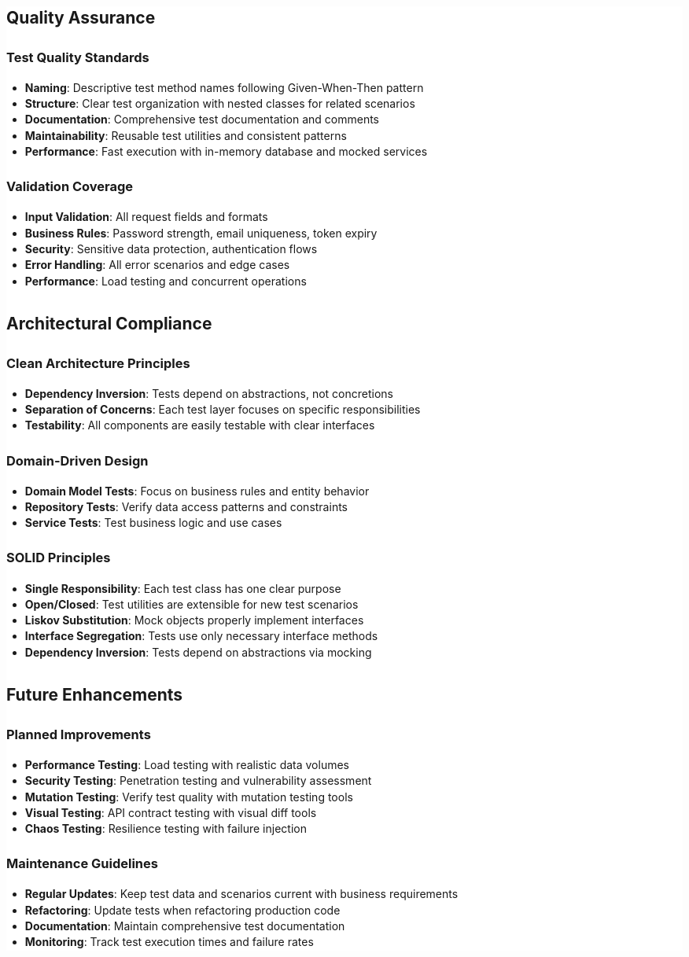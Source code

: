 ## Quality Assurance

### Test Quality Standards
- **Naming**: Descriptive test method names following Given-When-Then pattern
- **Structure**: Clear test organization with nested classes for related scenarios
- **Documentation**: Comprehensive test documentation and comments
- **Maintainability**: Reusable test utilities and consistent patterns
- **Performance**: Fast execution with in-memory database and mocked services

### Validation Coverage
- **Input Validation**: All request fields and formats
- **Business Rules**: Password strength, email uniqueness, token expiry
- **Security**: Sensitive data protection, authentication flows
- **Error Handling**: All error scenarios and edge cases
- **Performance**: Load testing and concurrent operations

## Architectural Compliance

### Clean Architecture Principles
- **Dependency Inversion**: Tests depend on abstractions, not concretions
- **Separation of Concerns**: Each test layer focuses on specific responsibilities
- **Testability**: All components are easily testable with clear interfaces

### Domain-Driven Design
- **Domain Model Tests**: Focus on business rules and entity behavior
- **Repository Tests**: Verify data access patterns and constraints
- **Service Tests**: Test business logic and use cases

### SOLID Principles
- **Single Responsibility**: Each test class has one clear purpose
- **Open/Closed**: Test utilities are extensible for new test scenarios
- **Liskov Substitution**: Mock objects properly implement interfaces
- **Interface Segregation**: Tests use only necessary interface methods
- **Dependency Inversion**: Tests depend on abstractions via mocking

## Future Enhancements

### Planned Improvements
- **Performance Testing**: Load testing with realistic data volumes
- **Security Testing**: Penetration testing and vulnerability assessment
- **Mutation Testing**: Verify test quality with mutation testing tools
- **Visual Testing**: API contract testing with visual diff tools
- **Chaos Testing**: Resilience testing with failure injection

### Maintenance Guidelines
- **Regular Updates**: Keep test data and scenarios current with business requirements
- **Refactoring**: Update tests when refactoring production code
- **Documentation**: Maintain comprehensive test documentation
- **Monitoring**: Track test execution times and failure rates
